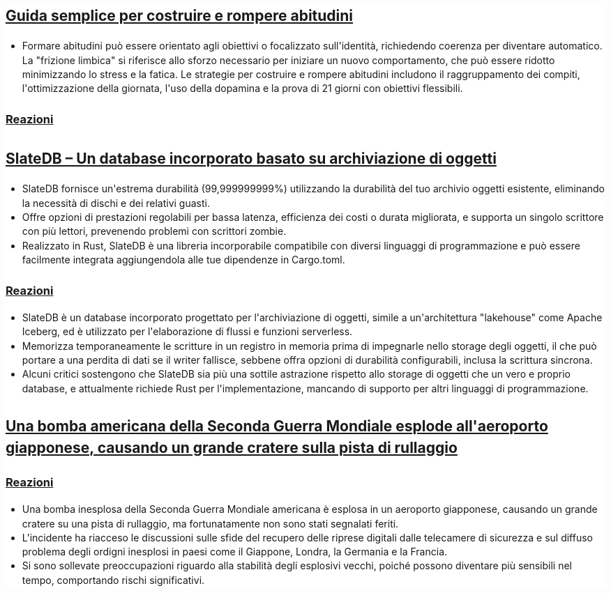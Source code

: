 ## [Guida semplice per costruire e rompere abitudini](https://alexy.tech/posts/the-simple-guide-to-building-and-breaking-habits/)

- Formare abitudini può essere orientato agli obiettivi o focalizzato sull'identità, richiedendo coerenza per diventare automatico. La "frizione limbica" si riferisce allo sforzo necessario per iniziare un nuovo comportamento, che può essere ridotto minimizzando lo stress e la fatica. Le strategie per costruire e rompere abitudini includono il raggruppamento dei compiti, l'ottimizzazione della giornata, l'uso della dopamina e la prova di 21 giorni con obiettivi flessibili.

### [Reazioni](https://news.ycombinator.com/item?id=41714361)

## [SlateDB – Un database incorporato basato su archiviazione di oggetti](https://slatedb.io/)

- SlateDB fornisce un'estrema durabilità (99,999999999%) utilizzando la durabilità del tuo archivio oggetti esistente, eliminando la necessità di dischi e dei relativi guasti.
- Offre opzioni di prestazioni regolabili per bassa latenza, efficienza dei costi o durata migliorata, e supporta un singolo scrittore con più lettori, prevenendo problemi con scrittori zombie.
- Realizzato in Rust, SlateDB è una libreria incorporabile compatibile con diversi linguaggi di programmazione e può essere facilmente integrata aggiungendola alle tue dipendenze in Cargo.toml.

### [Reazioni](https://news.ycombinator.com/item?id=41714858)

- SlateDB è un database incorporato progettato per l'archiviazione di oggetti, simile a un'architettura "lakehouse" come Apache Iceberg, ed è utilizzato per l'elaborazione di flussi e funzioni serverless.
- Memorizza temporaneamente le scritture in un registro in memoria prima di impegnarle nello storage degli oggetti, il che può portare a una perdita di dati se il writer fallisce, sebbene offra opzioni di durabilità configurabili, inclusa la scrittura sincrona.
- Alcuni critici sostengono che SlateDB sia più una sottile astrazione rispetto allo storage di oggetti che un vero e proprio database, e attualmente richiede Rust per l'implementazione, mancando di supporto per altri linguaggi di programmazione.

## [Una bomba americana della Seconda Guerra Mondiale esplode all'aeroporto giapponese, causando un grande cratere sulla pista di rullaggio](https://www.cnn.com/2024/10/02/travel/wwii-bomb-miyazaki-airport-japan-scli-intl/index.html)

### [Reazioni](https://news.ycombinator.com/item?id=41721567)

- Una bomba inesplosa della Seconda Guerra Mondiale americana è esplosa in un aeroporto giapponese, causando un grande cratere su una pista di rullaggio, ma fortunatamente non sono stati segnalati feriti.
- L'incidente ha riacceso le discussioni sulle sfide del recupero delle riprese digitali dalle telecamere di sicurezza e sul diffuso problema degli ordigni inesplosi in paesi come il Giappone, Londra, la Germania e la Francia.
- Si sono sollevate preoccupazioni riguardo alla stabilità degli esplosivi vecchi, poiché possono diventare più sensibili nel tempo, comportando rischi significativi.
